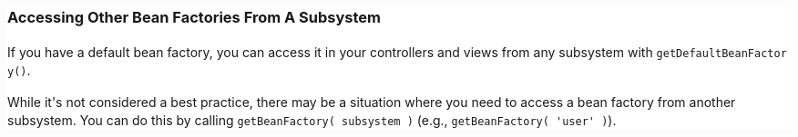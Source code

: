 ### Accessing Other Bean Factories From A Subsystem

If you have a default bean factory, you can access it in your controllers and views from any subsystem with `getDefaultBeanFactory()`.

While it's not considered a best practice, there may be a situation where you need to access a bean factory from another subsystem. You can do this by calling `getBeanFactory( subsystem )` (e.g., `getBeanFactory( 'user' )`).
